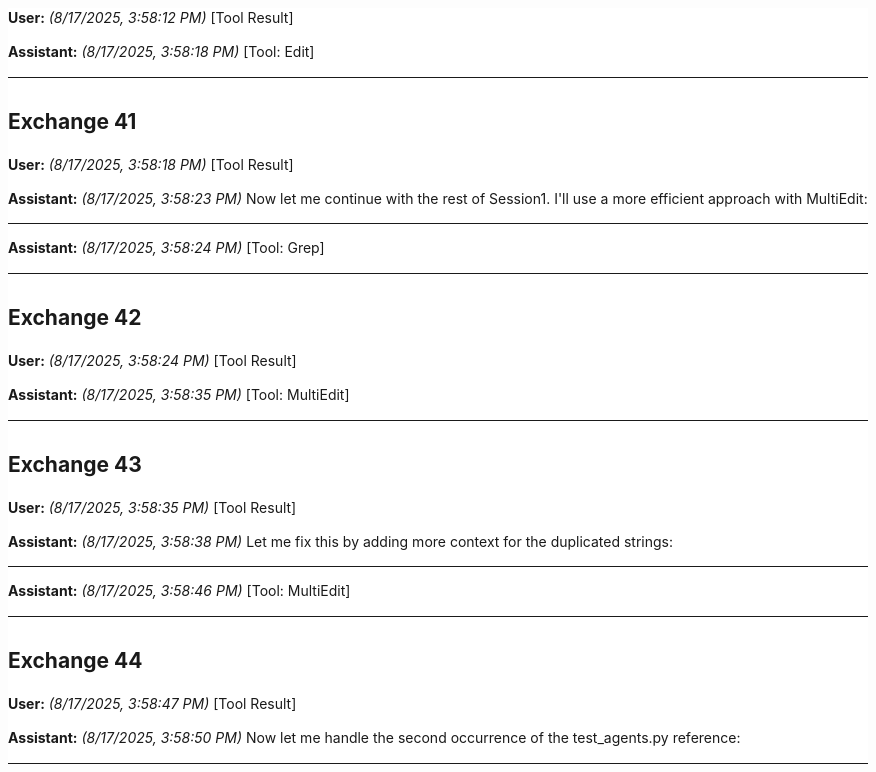 **User:** *(8/17/2025, 3:58:12 PM)*
[Tool Result]

**Assistant:** *(8/17/2025, 3:58:18 PM)*
[Tool: Edit]

---

## Exchange 41

**User:** *(8/17/2025, 3:58:18 PM)*
[Tool Result]

**Assistant:** *(8/17/2025, 3:58:23 PM)*
Now let me continue with the rest of Session1. I'll use a more efficient approach with MultiEdit:

---

**Assistant:** *(8/17/2025, 3:58:24 PM)*
[Tool: Grep]

---

## Exchange 42

**User:** *(8/17/2025, 3:58:24 PM)*
[Tool Result]

**Assistant:** *(8/17/2025, 3:58:35 PM)*
[Tool: MultiEdit]

---

## Exchange 43

**User:** *(8/17/2025, 3:58:35 PM)*
[Tool Result]

**Assistant:** *(8/17/2025, 3:58:38 PM)*
Let me fix this by adding more context for the duplicated strings:

---

**Assistant:** *(8/17/2025, 3:58:46 PM)*
[Tool: MultiEdit]

---

## Exchange 44

**User:** *(8/17/2025, 3:58:47 PM)*
[Tool Result]

**Assistant:** *(8/17/2025, 3:58:50 PM)*
Now let me handle the second occurrence of the test_agents.py reference:

---